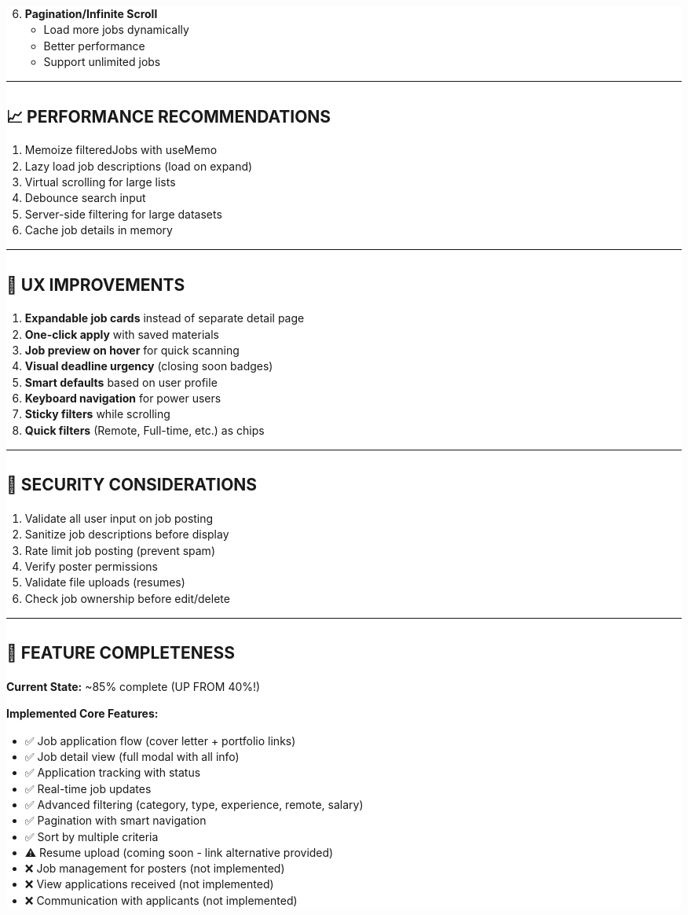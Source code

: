 6. **Pagination/Infinite Scroll**
   - Load more jobs dynamically
   - Better performance
   - Support unlimited jobs

---

## 📈 PERFORMANCE RECOMMENDATIONS

1. Memoize filteredJobs with useMemo
2. Lazy load job descriptions (load on expand)
3. Virtual scrolling for large lists
4. Debounce search input
5. Server-side filtering for large datasets
6. Cache job details in memory

---

## 🎨 UX IMPROVEMENTS

1. **Expandable job cards** instead of separate detail page
2. **One-click apply** with saved materials
3. **Job preview on hover** for quick scanning
4. **Visual deadline urgency** (closing soon badges)
5. **Smart defaults** based on user profile
6. **Keyboard navigation** for power users
7. **Sticky filters** while scrolling
8. **Quick filters** (Remote, Full-time, etc.) as chips

---

## 🔐 SECURITY CONSIDERATIONS

1. Validate all user input on job posting
2. Sanitize job descriptions before display
3. Rate limit job posting (prevent spam)
4. Verify poster permissions
5. Validate file uploads (resumes)
6. Check job ownership before edit/delete

---

## 🚀 FEATURE COMPLETENESS

**Current State:** ~85% complete (UP FROM 40%!)

**Implemented Core Features:**

- ✅ Job application flow (cover letter + portfolio links)
- ✅ Job detail view (full modal with all info)
- ✅ Application tracking with status
- ✅ Real-time job updates
- ✅ Advanced filtering (category, type, experience, remote, salary)
- ✅ Pagination with smart navigation
- ✅ Sort by multiple criteria
- ⚠️ Resume upload (coming soon - link alternative provided)
- ❌ Job management for posters (not implemented)
- ❌ View applications received (not implemented)
- ❌ Communication with applicants (not implemented)
